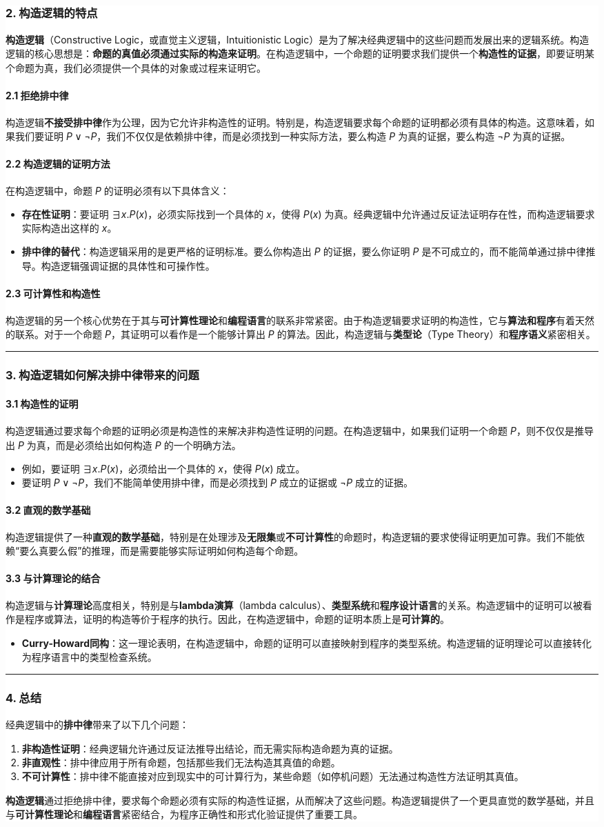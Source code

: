 ### 2. **构造逻辑的特点**

**构造逻辑**（Constructive Logic，或直觉主义逻辑，Intuitionistic Logic）是为了解决经典逻辑中的这些问题而发展出来的逻辑系统。构造逻辑的核心思想是：**命题的真值必须通过实际的构造来证明**。在构造逻辑中，一个命题的证明要求我们提供一个**构造性的证据**，即要证明某个命题为真，我们必须提供一个具体的对象或过程来证明它。

#### 2.1 **拒绝排中律**

构造逻辑**不接受排中律**作为公理，因为它允许非构造性的证明。特别是，构造逻辑要求每个命题的证明都必须有具体的构造。这意味着，如果我们要证明 $P \lor \neg P$，我们不仅仅是依赖排中律，而是必须找到一种实际方法，要么构造 $P$ 为真的证据，要么构造 $\neg P$ 为真的证据。

#### 2.2 **构造逻辑的证明方法**

在构造逻辑中，命题 $P$ 的证明必须有以下具体含义：
- **存在性证明**：要证明 $\exists x. P(x)$，必须实际找到一个具体的 $x$，使得 $P(x)$ 为真。经典逻辑中允许通过反证法证明存在性，而构造逻辑要求实际构造出这样的 $x$。
  
- **排中律的替代**：构造逻辑采用的是更严格的证明标准。要么你构造出 $P$ 的证据，要么你证明 $P$ 是不可成立的，而不能简单通过排中律推导。构造逻辑强调证据的具体性和可操作性。

#### 2.3 **可计算性和构造性**

构造逻辑的另一个核心优势在于其与**可计算性理论**和**编程语言**的联系非常紧密。由于构造逻辑要求证明的构造性，它与**算法和程序**有着天然的联系。对于一个命题 $P$，其证明可以看作是一个能够计算出 $P$ 的算法。因此，构造逻辑与**类型论**（Type Theory）和**程序语义**紧密相关。

---

### 3. **构造逻辑如何解决排中律带来的问题**

#### 3.1 **构造性的证明**

构造逻辑通过要求每个命题的证明必须是构造性的来解决非构造性证明的问题。在构造逻辑中，如果我们证明一个命题 $P$，则不仅仅是推导出 $P$ 为真，而是必须给出如何构造 $P$ 的一个明确方法。

- 例如，要证明 $\exists x. P(x)$，必须给出一个具体的 $x$，使得 $P(x)$ 成立。
- 要证明 $P \lor \neg P$，我们不能简单使用排中律，而是必须找到 $P$ 成立的证据或 $\neg P$ 成立的证据。

#### 3.2 **直观的数学基础**

构造逻辑提供了一种**直观的数学基础**，特别是在处理涉及**无限集**或**不可计算性**的命题时，构造逻辑的要求使得证明更加可靠。我们不能依赖“要么真要么假”的推理，而是需要能够实际证明如何构造每个命题。

#### 3.3 **与计算理论的结合**

构造逻辑与**计算理论**高度相关，特别是与**lambda演算**（lambda calculus）、**类型系统**和**程序设计语言**的关系。构造逻辑中的证明可以被看作是程序或算法，证明的构造等价于程序的执行。因此，在构造逻辑中，命题的证明本质上是**可计算的**。

- **Curry-Howard同构**：这一理论表明，在构造逻辑中，命题的证明可以直接映射到程序的类型系统。构造逻辑的证明理论可以直接转化为程序语言中的类型检查系统。

---

### 4. **总结**

经典逻辑中的**排中律**带来了以下几个问题：
1. **非构造性证明**：经典逻辑允许通过反证法推导出结论，而无需实际构造命题为真的证据。
2. **非直观性**：排中律应用于所有命题，包括那些我们无法构造其真值的命题。
3. **不可计算性**：排中律不能直接对应到现实中的可计算行为，某些命题（如停机问题）无法通过构造性方法证明其真值。

**构造逻辑**通过拒绝排中律，要求每个命题必须有实际的构造性证据，从而解决了这些问题。构造逻辑提供了一个更具直觉的数学基础，并且与**可计算性理论**和**编程语言**紧密结合，为程序正确性和形式化验证提供了重要工具。
